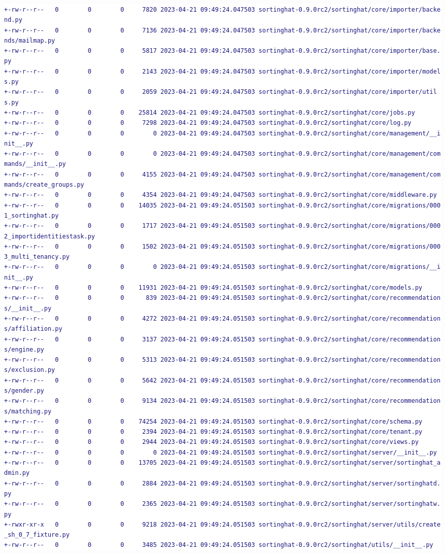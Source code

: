 ```diff
+-rw-r--r--   0        0        0     7820 2023-04-21 09:49:24.047503 sortinghat-0.9.0rc2/sortinghat/core/importer/backend.py
+-rw-r--r--   0        0        0     7136 2023-04-21 09:49:24.047503 sortinghat-0.9.0rc2/sortinghat/core/importer/backends/mailmap.py
+-rw-r--r--   0        0        0     5817 2023-04-21 09:49:24.047503 sortinghat-0.9.0rc2/sortinghat/core/importer/base.py
+-rw-r--r--   0        0        0     2143 2023-04-21 09:49:24.047503 sortinghat-0.9.0rc2/sortinghat/core/importer/models.py
+-rw-r--r--   0        0        0     2059 2023-04-21 09:49:24.047503 sortinghat-0.9.0rc2/sortinghat/core/importer/utils.py
+-rw-r--r--   0        0        0    25814 2023-04-21 09:49:24.047503 sortinghat-0.9.0rc2/sortinghat/core/jobs.py
+-rw-r--r--   0        0        0     7298 2023-04-21 09:49:24.047503 sortinghat-0.9.0rc2/sortinghat/core/log.py
+-rw-r--r--   0        0        0        0 2023-04-21 09:49:24.047503 sortinghat-0.9.0rc2/sortinghat/core/management/__init__.py
+-rw-r--r--   0        0        0        0 2023-04-21 09:49:24.047503 sortinghat-0.9.0rc2/sortinghat/core/management/commands/__init__.py
+-rw-r--r--   0        0        0     4155 2023-04-21 09:49:24.047503 sortinghat-0.9.0rc2/sortinghat/core/management/commands/create_groups.py
+-rw-r--r--   0        0        0     4354 2023-04-21 09:49:24.047503 sortinghat-0.9.0rc2/sortinghat/core/middleware.py
+-rw-r--r--   0        0        0    14035 2023-04-21 09:49:24.051503 sortinghat-0.9.0rc2/sortinghat/core/migrations/0001_sortinghat.py
+-rw-r--r--   0        0        0     1717 2023-04-21 09:49:24.051503 sortinghat-0.9.0rc2/sortinghat/core/migrations/0002_importidentitiestask.py
+-rw-r--r--   0        0        0     1502 2023-04-21 09:49:24.051503 sortinghat-0.9.0rc2/sortinghat/core/migrations/0003_multi_tenancy.py
+-rw-r--r--   0        0        0        0 2023-04-21 09:49:24.051503 sortinghat-0.9.0rc2/sortinghat/core/migrations/__init__.py
+-rw-r--r--   0        0        0    11931 2023-04-21 09:49:24.051503 sortinghat-0.9.0rc2/sortinghat/core/models.py
+-rw-r--r--   0        0        0      839 2023-04-21 09:49:24.051503 sortinghat-0.9.0rc2/sortinghat/core/recommendations/__init__.py
+-rw-r--r--   0        0        0     4272 2023-04-21 09:49:24.051503 sortinghat-0.9.0rc2/sortinghat/core/recommendations/affiliation.py
+-rw-r--r--   0        0        0     3137 2023-04-21 09:49:24.051503 sortinghat-0.9.0rc2/sortinghat/core/recommendations/engine.py
+-rw-r--r--   0        0        0     5313 2023-04-21 09:49:24.051503 sortinghat-0.9.0rc2/sortinghat/core/recommendations/exclusion.py
+-rw-r--r--   0        0        0     5642 2023-04-21 09:49:24.051503 sortinghat-0.9.0rc2/sortinghat/core/recommendations/gender.py
+-rw-r--r--   0        0        0     9134 2023-04-21 09:49:24.051503 sortinghat-0.9.0rc2/sortinghat/core/recommendations/matching.py
+-rw-r--r--   0        0        0    74254 2023-04-21 09:49:24.051503 sortinghat-0.9.0rc2/sortinghat/core/schema.py
+-rw-r--r--   0        0        0     2394 2023-04-21 09:49:24.051503 sortinghat-0.9.0rc2/sortinghat/core/tenant.py
+-rw-r--r--   0        0        0     2944 2023-04-21 09:49:24.051503 sortinghat-0.9.0rc2/sortinghat/core/views.py
+-rw-r--r--   0        0        0        0 2023-04-21 09:49:24.051503 sortinghat-0.9.0rc2/sortinghat/server/__init__.py
+-rw-r--r--   0        0        0    13705 2023-04-21 09:49:24.051503 sortinghat-0.9.0rc2/sortinghat/server/sortinghat_admin.py
+-rw-r--r--   0        0        0     2884 2023-04-21 09:49:24.051503 sortinghat-0.9.0rc2/sortinghat/server/sortinghatd.py
+-rw-r--r--   0        0        0     2365 2023-04-21 09:49:24.051503 sortinghat-0.9.0rc2/sortinghat/server/sortinghatw.py
+-rwxr-xr-x   0        0        0     9218 2023-04-21 09:49:24.051503 sortinghat-0.9.0rc2/sortinghat/server/utils/create_sh_0_7_fixture.py
+-rw-r--r--   0        0        0     3485 2023-04-21 09:49:24.051503 sortinghat-0.9.0rc2/sortinghat/utils/__init__.py
```